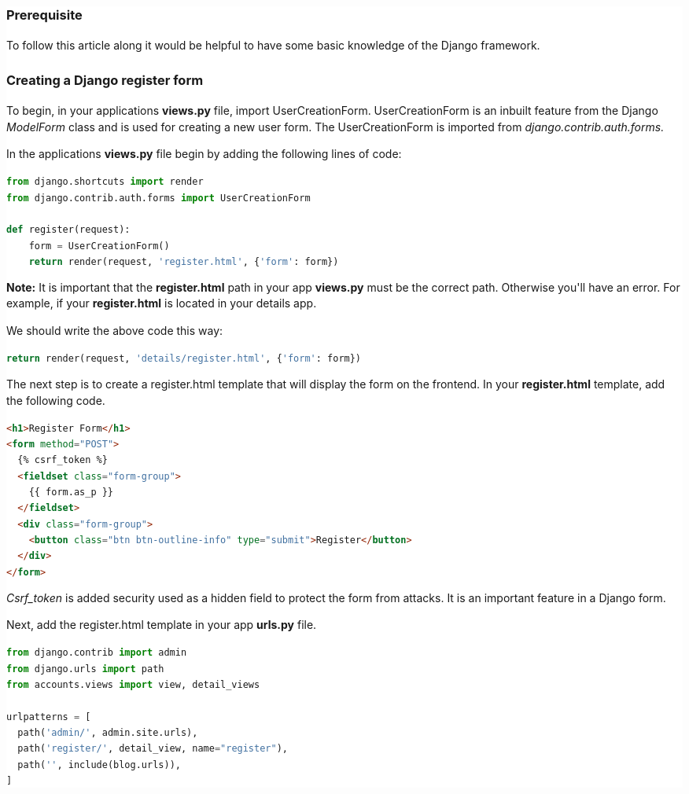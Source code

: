 ### Prerequisite
To follow this article along it would be helpful to have some basic knowledge of the Django framework.

### Creating a Django register form
To begin, in your applications **views.py** file, import UserCreationForm. UserCreationForm is an inbuilt feature from the Django *ModelForm* class and is used for creating a new user form. The UserCreationForm is imported from *django.contrib.auth.forms.*

In the applications **views.py** file begin by adding the following lines of code:

```python
from django.shortcuts import render
from django.contrib.auth.forms import UserCreationForm

def register(request):
    form = UserCreationForm()
    return render(request, 'register.html', {'form': form})
```

**Note:** It is important that the **register.html** path in your app **views.py** must be the correct path. Otherwise you'll have an error. For example, if your **register.html** is located in your details app. 

We should write the above code this way:
```python
return render(request, 'details/register.html', {'form': form})
```

The next step is to create a register.html template that will display the form on the frontend. In your **register.html** template, add the following code.

```html
<h1>Register Form</h1>
<form method="POST">
  {% csrf_token %} 
  <fieldset class="form-group">
    {{ form.as_p }}
  </fieldset>
  <div class="form-group">
    <button class="btn btn-outline-info" type="submit">Register</button>
  </div>
</form>
```

*Csrf_token* is added security used as a hidden field to protect the form from attacks. It is an important feature in a Django form.

Next, add the register.html template in your app **urls.py** file.

```python
from django.contrib import admin
from django.urls import path
from accounts.views import view, detail_views

urlpatterns = [
  path('admin/', admin.site.urls),
  path('register/', detail_view, name="register"),
  path('', include(blog.urls)),
]
```
